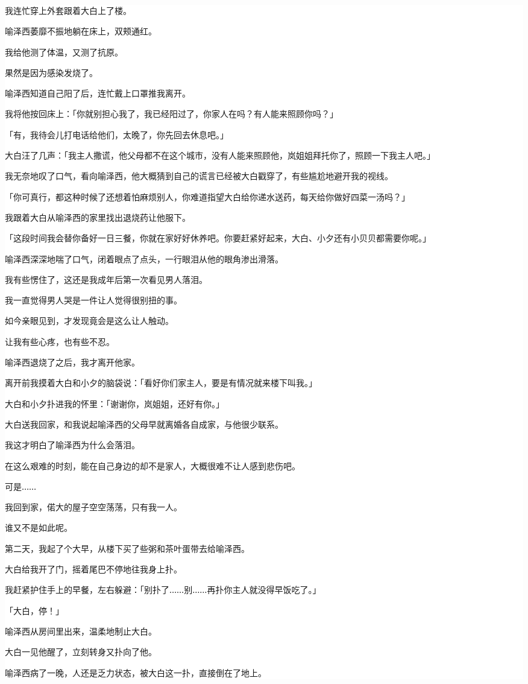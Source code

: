 我连忙穿上外套跟着大白上了楼。

喻泽西萎靡不振地躺在床上，双颊通红。

我给他测了体温，又测了抗原。

果然是因为感染发烧了。

喻泽西知道自己阳了后，连忙戴上口罩推我离开。

我将他按回床上：「你就别担心我了，我已经阳过了，你家人在吗？有人能来照顾你吗？」

「有，我待会儿打电话给他们，太晚了，你先回去休息吧。」

大白汪了几声：「我主人撒谎，他父母都不在这个城市，没有人能来照顾他，岚姐姐拜托你了，照顾一下我主人吧。」

我无奈地叹了口气，看向喻泽西，他大概猜到自己的谎言已经被大白戳穿了，有些尴尬地避开我的视线。

「你可真行，都这种时候了还想着怕麻烦别人，你难道指望大白给你递水送药，每天给你做好四菜一汤吗？」

我跟着大白从喻泽西的家里找出退烧药让他服下。

「这段时间我会替你备好一日三餐，你就在家好好休养吧。你要赶紧好起来，大白、小夕还有小贝贝都需要你呢。」

喻泽西深深地喘了口气，闭着眼点了点头，一行眼泪从他的眼角渗出滑落。

我有些愣住了，这还是我成年后第一次看见男人落泪。

我一直觉得男人哭是一件让人觉得很别扭的事。

如今亲眼见到，才发现竟会是这么让人触动。

让我有些心疼，也有些不忍。

喻泽西退烧了之后，我才离开他家。

离开前我摸着大白和小夕的脑袋说：「看好你们家主人，要是有情况就来楼下叫我。」

大白和小夕扑进我的怀里：「谢谢你，岚姐姐，还好有你。」

大白送我回家，和我说起喻泽西的父母早就离婚各自成家，与他很少联系。

我这才明白了喻泽西为什么会落泪。

在这么艰难的时刻，能在自己身边的却不是家人，大概很难不让人感到悲伤吧。

可是……

我回到家，偌大的屋子空空荡荡，只有我一人。

谁又不是如此呢。

第二天，我起了个大早，从楼下买了些粥和茶叶蛋带去给喻泽西。

大白给我开了门，摇着尾巴不停地往我身上扑。

我赶紧护住手上的早餐，左右躲避：「别扑了……别……再扑你主人就没得早饭吃了。」

「大白，停！」

喻泽西从房间里出来，温柔地制止大白。

大白一见他醒了，立刻转身又扑向了他。

喻泽西病了一晚，人还是乏力状态，被大白这一扑，直接倒在了地上。
